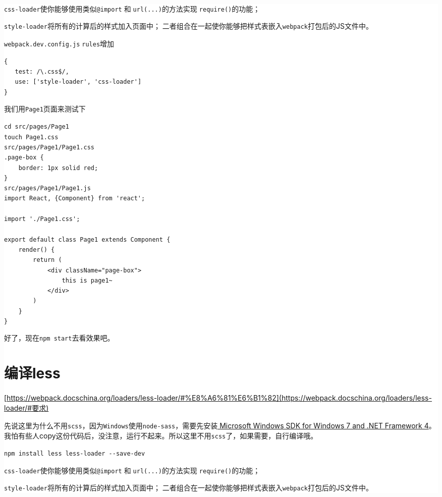 `css-loader`使你能够使用类似`@import` 和 `url(...)`的方法实现 `require()`的功能；

`style-loader`将所有的计算后的样式加入页面中； 二者组合在一起使你能够把样式表嵌入`webpack`打包后的JS文件中。

`webpack.dev.config.js` `rules`增加

```
{
   test: /\.css$/,
   use: ['style-loader', 'css-loader']
}
```

我们用`Page1`页面来测试下

```
cd src/pages/Page1
touch Page1.css
src/pages/Page1/Page1.css
.page-box {
    border: 1px solid red;
}
src/pages/Page1/Page1.js
import React, {Component} from 'react';

import './Page1.css';

export default class Page1 extends Component {
    render() {
        return (
            <div className="page-box">
                this is page1~
            </div>
        )
    }
}
```

好了，现在`npm start`去看效果吧。

# 编译less

[https://webpack.docschina.org/loaders/less-loader/#%E8%A6%81%E6%B1%82](https://webpack.docschina.org/loaders/less-loader/#要求)

先说这里为什么不用`scss`，因为`Windows`使用`node-sass`，需要先安装[ Microsoft Windows SDK for Windows 7 and .NET Framework 4](https://www.microsoft.com/en-us/download/details.aspx?id=8279)。
我怕有些人copy这份代码后，没注意，运行不起来。所以这里不用`scss`了，如果需要，自行编译哦。

```
npm install less less-loader --save-dev
```

`css-loader`使你能够使用类似`@import` 和 `url(...)`的方法实现 `require()`的功能；

`style-loader`将所有的计算后的样式加入页面中； 二者组合在一起使你能够把样式表嵌入`webpack`打包后的JS文件中。
